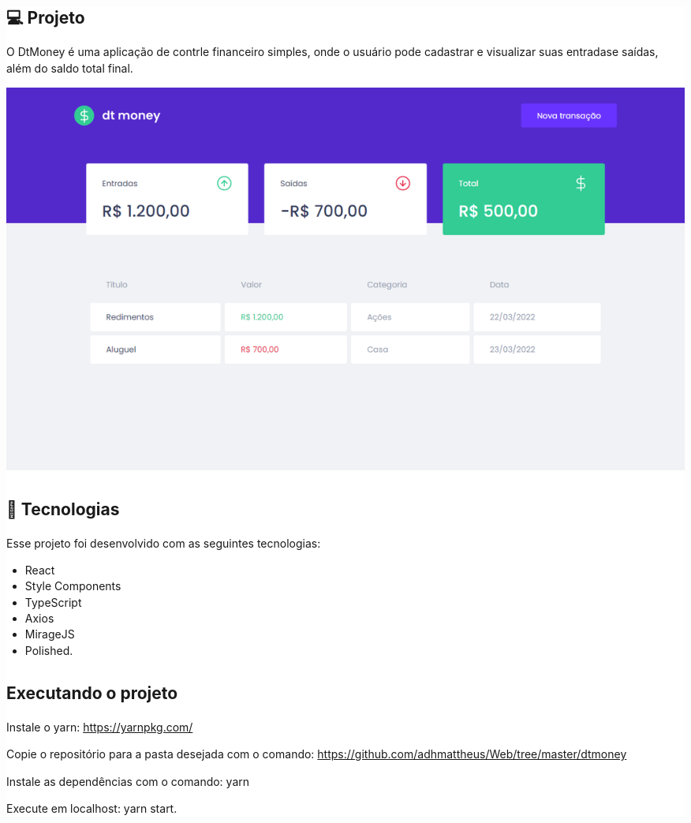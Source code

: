 ## 💻 Projeto

O DtMoney é uma aplicação de contrle financeiro simples, onde o usuário pode cadastrar e visualizar suas entradase saídas, além do saldo total final.

<p align="center">
  <img alt="detmoney capa" src="src/assets/1.PNG" width="100%">
</p>

## 🚀 Tecnologias

Esse projeto foi desenvolvido com as seguintes tecnologias:

- React
- Style Components
- TypeScript
- Axios
- MirageJS
- Polished.

## Executando o projeto

Instale o yarn: https://yarnpkg.com/

Copie o repositório para a pasta desejada com o comando: https://github.com/adhmattheus/Web/tree/master/dtmoney

Instale as dependências com o comando: yarn

Execute em localhost: yarn start.
